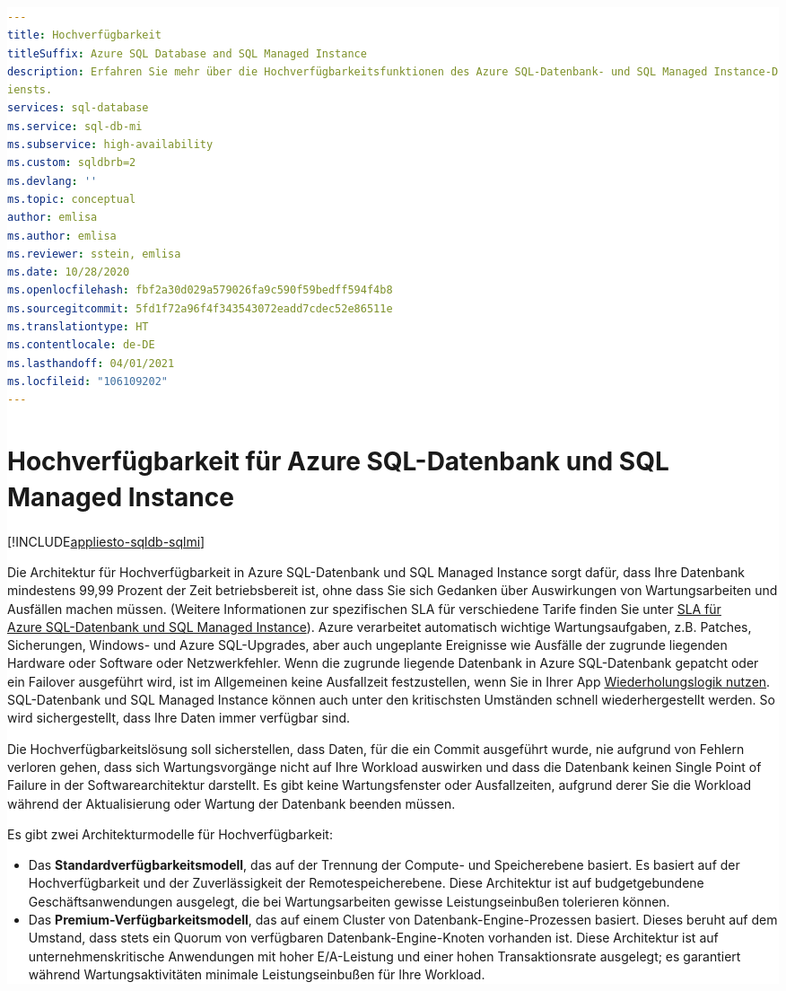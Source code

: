 ```yaml
---
title: Hochverfügbarkeit
titleSuffix: Azure SQL Database and SQL Managed Instance
description: Erfahren Sie mehr über die Hochverfügbarkeitsfunktionen des Azure SQL-Datenbank- und SQL Managed Instance-Diensts.
services: sql-database
ms.service: sql-db-mi
ms.subservice: high-availability
ms.custom: sqldbrb=2
ms.devlang: ''
ms.topic: conceptual
author: emlisa
ms.author: emlisa
ms.reviewer: sstein, emlisa
ms.date: 10/28/2020
ms.openlocfilehash: fbf2a30d029a579026fa9c590f59bedff594f4b8
ms.sourcegitcommit: 5fd1f72a96f4f343543072eadd7cdec52e86511e
ms.translationtype: HT
ms.contentlocale: de-DE
ms.lasthandoff: 04/01/2021
ms.locfileid: "106109202"
---
```

# <a name="high-availability-for-azure-sql-database-and-sql-managed-instance"></a>Hochverfügbarkeit für Azure SQL-Datenbank und SQL Managed Instance
[!INCLUDE[appliesto-sqldb-sqlmi](../includes/appliesto-sqldb-sqlmi.md)]

Die Architektur für Hochverfügbarkeit in Azure SQL-Datenbank und SQL Managed Instance sorgt dafür, dass Ihre Datenbank mindestens 99,99 Prozent der Zeit betriebsbereit ist, ohne dass Sie sich Gedanken über Auswirkungen von Wartungsarbeiten und Ausfällen machen müssen. (Weitere Informationen zur spezifischen SLA für verschiedene Tarife finden Sie unter [SLA für Azure SQL-Datenbank und SQL Managed Instance](https://azure.microsoft.com/support/legal/sla/sql-database/)). Azure verarbeitet automatisch wichtige Wartungsaufgaben, z.B. Patches, Sicherungen, Windows- und Azure SQL-Upgrades, aber auch ungeplante Ereignisse wie Ausfälle der zugrunde liegenden Hardware oder Software oder Netzwerkfehler.  Wenn die zugrunde liegende Datenbank in Azure SQL-Datenbank gepatcht oder ein Failover ausgeführt wird, ist im Allgemeinen keine Ausfallzeit festzustellen, wenn Sie in Ihrer App [Wiederholungslogik nutzen](develop-overview.md#resiliency). SQL-Datenbank und SQL Managed Instance können auch unter den kritischsten Umständen schnell wiederhergestellt werden. So wird sichergestellt, dass Ihre Daten immer verfügbar sind.

Die Hochverfügbarkeitslösung soll sicherstellen, dass Daten, für die ein Commit ausgeführt wurde, nie aufgrund von Fehlern verloren gehen, dass sich Wartungsvorgänge nicht auf Ihre Workload auswirken und dass die Datenbank keinen Single Point of Failure in der Softwarearchitektur darstellt. Es gibt keine Wartungsfenster oder Ausfallzeiten, aufgrund derer Sie die Workload während der Aktualisierung oder Wartung der Datenbank beenden müssen.

Es gibt zwei Architekturmodelle für Hochverfügbarkeit:

- Das **Standardverfügbarkeitsmodell**, das auf der Trennung der Compute- und Speicherebene basiert.  Es basiert auf der Hochverfügbarkeit und der Zuverlässigkeit der Remotespeicherebene. Diese Architektur ist auf budgetgebundene Geschäftsanwendungen ausgelegt, die bei Wartungsarbeiten gewisse Leistungseinbußen tolerieren können.
- Das **Premium-Verfügbarkeitsmodell**, das auf einem Cluster von Datenbank-Engine-Prozessen basiert. Dieses beruht auf dem Umstand, dass stets ein Quorum von verfügbaren Datenbank-Engine-Knoten vorhanden ist. Diese Architektur ist auf unternehmenskritische Anwendungen mit hoher E/A-Leistung und einer hohen Transaktionsrate ausgelegt; es garantiert während Wartungsaktivitäten minimale Leistungseinbußen für Ihre Workload.
